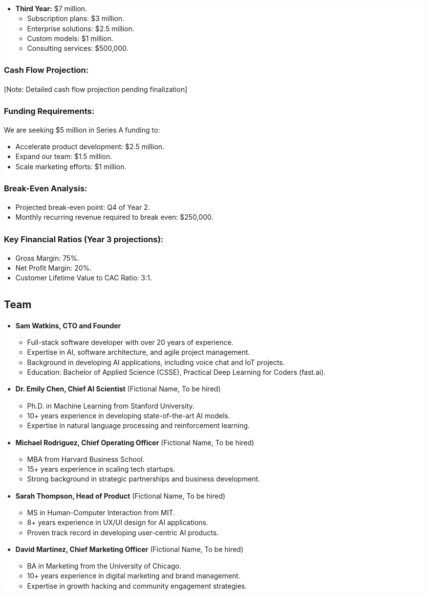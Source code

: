 - **Third Year:** $7 million.
  - Subscription plans: $3 million.
  - Enterprise solutions: $2.5 million.
  - Custom models: $1 million.
  - Consulting services: $500,000.

### Cash Flow Projection:

[Note: Detailed cash flow projection pending finalization]

### Funding Requirements:

We are seeking $5 million in Series A funding to:
- Accelerate product development: $2.5 million.
- Expand our team: $1.5 million.
- Scale marketing efforts: $1 million.

### Break-Even Analysis:

- Projected break-even point: Q4 of Year 2.
- Monthly recurring revenue required to break even: $250,000.

### Key Financial Ratios (Year 3 projections):

- Gross Margin: 75%.
- Net Profit Margin: 20%.
- Customer Lifetime Value to CAC Ratio: 3:1.

## Team

- **Sam Watkins, CTO and Founder**
  - Full-stack software developer with over 20 years of experience.
  - Expertise in AI, software architecture, and agile project management.
  - Background in developing AI applications, including voice chat and IoT projects.
  - Education: Bachelor of Applied Science (CSSE), Practical Deep Learning for Coders (fast.ai).

- **Dr. Emily Chen, Chief AI Scientist** (Fictional Name, To be hired)
  - Ph.D. in Machine Learning from Stanford University.
  - 10+ years experience in developing state-of-the-art AI models.
  - Expertise in natural language processing and reinforcement learning.

- **Michael Rodriguez, Chief Operating Officer** (Fictional Name, To be hired)
  - MBA from Harvard Business School.
  - 15+ years experience in scaling tech startups.
  - Strong background in strategic partnerships and business development.

- **Sarah Thompson, Head of Product** (Fictional Name, To be hired)
  - MS in Human-Computer Interaction from MIT.
  - 8+ years experience in UX/UI design for AI applications.
  - Proven track record in developing user-centric AI products.

- **David Martinez, Chief Marketing Officer** (Fictional Name, To be hired)
  - BA in Marketing from the University of Chicago.
  - 10+ years experience in digital marketing and brand management.
  - Expertise in growth hacking and community engagement strategies.
